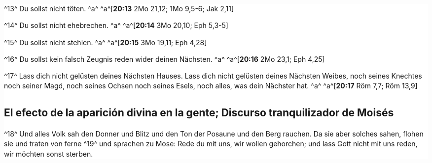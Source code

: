 ^13^ Du sollst nicht töten. ^a^ 
^a^[**20:13** 2Mo 21,12; 1Mo 9,5-6; Jak 2,11]

^14^ Du sollst nicht ehebrechen. ^a^ 
^a^[**20:14** 3Mo 20,10; Eph 5,3-5]

^15^ Du sollst nicht stehlen. ^a^ 
^a^[**20:15** 3Mo 19,11; Eph 4,28]

^16^ Du sollst kein falsch Zeugnis reden wider deinen Nächsten. ^a^ 
^a^[**20:16** 2Mo 23,1; Eph 4,25]

^17^ Lass dich nicht gelüsten deines Nächsten Hauses. Lass dich nicht gelüsten deines Nächsten Weibes, noch seines Knechtes noch seiner Magd, noch seines Ochsen noch seines Esels, noch alles, was dein Nächster hat. ^a^ 
^a^[**20:17** Röm 7,7; Röm 13,9]

## El efecto de la aparición divina en la gente; Discurso tranquilizador de Moisés
^18^ Und alles Volk sah den Donner und Blitz und den Ton der Posaune und den Berg rauchen. Da sie aber solches sahen, flohen sie und traten von ferne ^19^ und sprachen zu Mose: Rede du mit uns, wir wollen gehorchen; und lass Gott nicht mit uns reden, wir möchten sonst sterben. 

